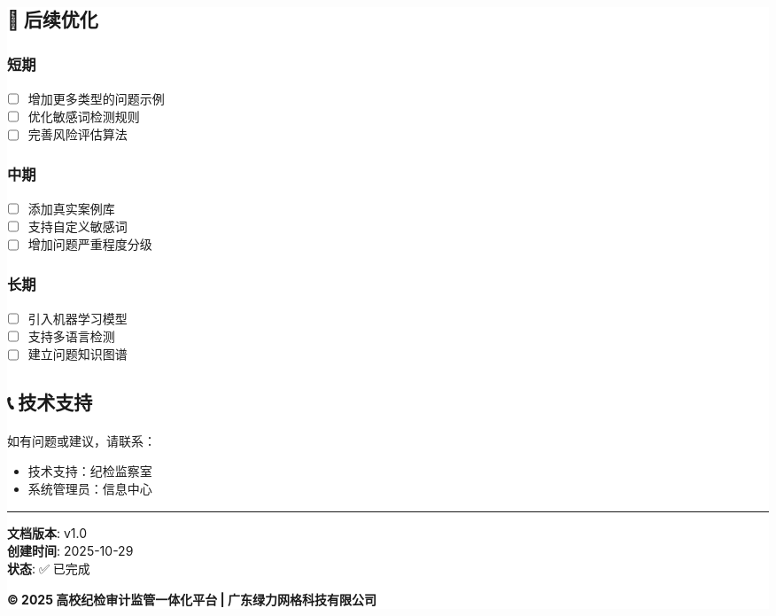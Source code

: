 ## 🔧 后续优化

### 短期
- [ ] 增加更多类型的问题示例
- [ ] 优化敏感词检测规则
- [ ] 完善风险评估算法

### 中期
- [ ] 添加真实案例库
- [ ] 支持自定义敏感词
- [ ] 增加问题严重程度分级

### 长期
- [ ] 引入机器学习模型
- [ ] 支持多语言检测
- [ ] 建立问题知识图谱

## 📞 技术支持

如有问题或建议，请联系：
- 技术支持：纪检监察室
- 系统管理员：信息中心

---

**文档版本**: v1.0  
**创建时间**: 2025-10-29  
**状态**: ✅ 已完成

**© 2025 高校纪检审计监管一体化平台 | 广东绿力网格科技有限公司**
